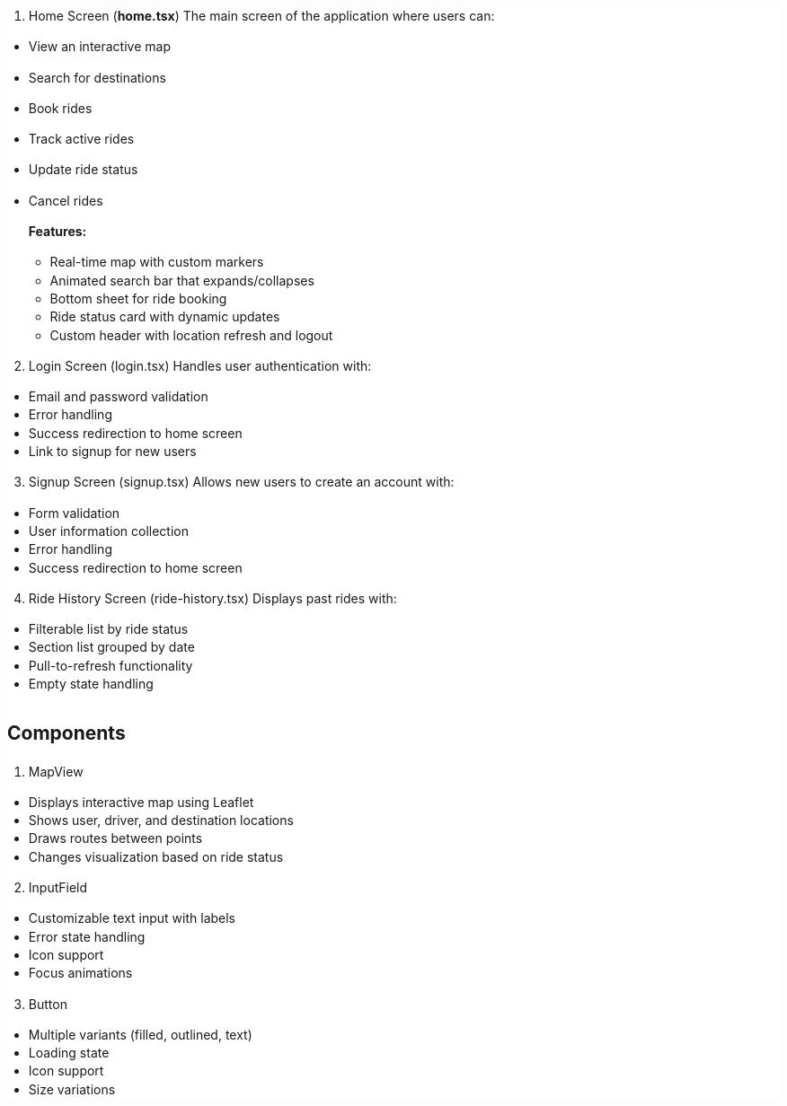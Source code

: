 1. Home Screen (**home.tsx**)
The main screen of the application where users can:
* View an interactive map
* Search for destinations
* Book rides
* Track active rides
* Update ride status
* Cancel rides

   **Features:**
   * Real-time map with custom markers
   * Animated search bar that expands/collapses
   * Bottom sheet for ride booking
   * Ride status card with dynamic updates
   * Custom header with location refresh and logout

2. Login Screen (login.tsx)
Handles user authentication with:
* Email and password validation
* Error handling
* Success redirection to home screen
* Link to signup for new users

3. Signup Screen (signup.tsx)
Allows new users to create an account with:
* Form validation
* User information collection
* Error handling
* Success redirection to home screen

4. Ride History Screen (ride-history.tsx)
Displays past rides with:
* Filterable list by ride status
* Section list grouped by date
* Pull-to-refresh functionality
* Empty state handling

## Components
1. MapView
* Displays interactive map using Leaflet
* Shows user, driver, and destination locations
* Draws routes between points
* Changes visualization based on ride status

2. InputField
* Customizable text input with labels
* Error state handling
* Icon support
* Focus animations

3. Button
* Multiple variants (filled, outlined, text)
* Loading state
* Icon support
* Size variations
